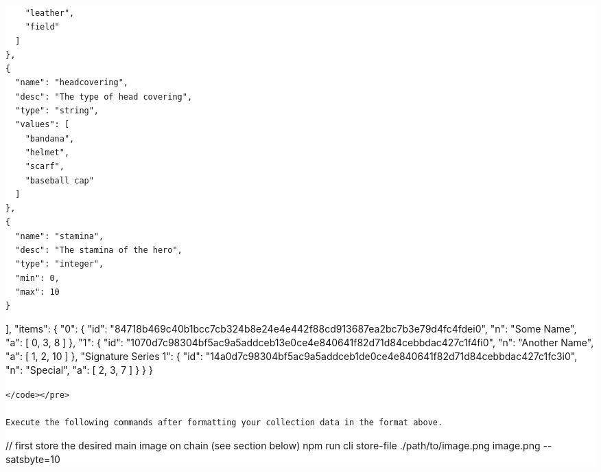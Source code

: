         "leather",
        "field"
      ]
    },
    {
      "name": "headcovering",
      "desc": "The type of head covering",
      "type": "string",
      "values": [
        "bandana",
        "helmet",
        "scarf",
        "baseball cap"
      ]
    },
    {
      "name": "stamina",
      "desc": "The stamina of the hero",
      "type": "integer",
      "min": 0,
      "max": 10
    }
  ],
  "items": {
    "0": {
      "id": "84718b469c40b1bcc7cb324b8e24e4e442f88cd913687ea2bc7b3e79d4fc4fdei0",
      "n": "Some Name",
      "a": [
        0,
        3,
        8
      ]
    },
    "1": {
      "id": "1070d7c98304bf5ac9a5addceb13e0ce4e840641f82d71d84cebbdac427c1f4fi0",
      "n": "Another Name",
      "a": [
        1,
        2,
        10
      ]
    },
    "Signature Series 1": {
      "id": "14a0d7c98304bf5ac9a5addceb1de0ce4e840641f82d71d84cebbdac427c1fc3i0",
      "n": "Special",
      "a": [
        2,
        3,
        7
      ]
    }
  }
}
```
</code></pre>

Execute the following commands after formatting your collection data in the format above.

```
// first store the desired main image on chain (see section below)
npm run cli store-file ./path/to/image.png image.png --satsbyte=10
